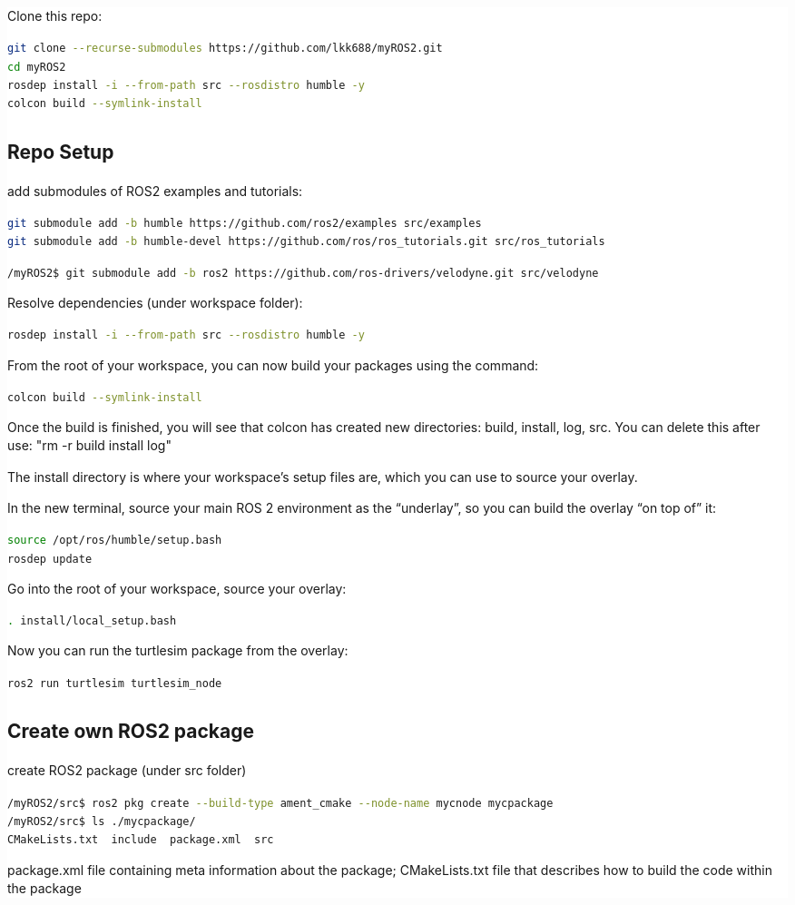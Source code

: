 Clone this repo:
```bash
git clone --recurse-submodules https://github.com/lkk688/myROS2.git
cd myROS2
rosdep install -i --from-path src --rosdistro humble -y
colcon build --symlink-install
```

## Repo Setup
add submodules of ROS2 examples and tutorials:
```bash
git submodule add -b humble https://github.com/ros2/examples src/examples
git submodule add -b humble-devel https://github.com/ros/ros_tutorials.git src/ros_tutorials
```

```bash
/myROS2$ git submodule add -b ros2 https://github.com/ros-drivers/velodyne.git src/velodyne
```

Resolve dependencies (under workspace folder):
```bash
rosdep install -i --from-path src --rosdistro humble -y
```

From the root of your workspace, you can now build your packages using the command:
```bash
colcon build --symlink-install
```
Once the build is finished, you will see that colcon has created new directories: build, install, log, src. You can delete this after use: "rm -r build install log"

The install directory is where your workspace’s setup files are, which you can use to source your overlay.

In the new terminal, source your main ROS 2 environment as the “underlay”, so you can build the overlay “on top of” it:
```bash
source /opt/ros/humble/setup.bash
rosdep update
```
Go into the root of your workspace, source your overlay:
```bash
. install/local_setup.bash
```

Now you can run the turtlesim package from the overlay:
```bash
ros2 run turtlesim turtlesim_node
```

## Create own ROS2 package
create ROS2 package (under src folder)
```bash
/myROS2/src$ ros2 pkg create --build-type ament_cmake --node-name mycnode mycpackage
/myROS2/src$ ls ./mycpackage/
CMakeLists.txt	include  package.xml  src
```
package.xml file containing meta information about the package; CMakeLists.txt file that describes how to build the code within the package
